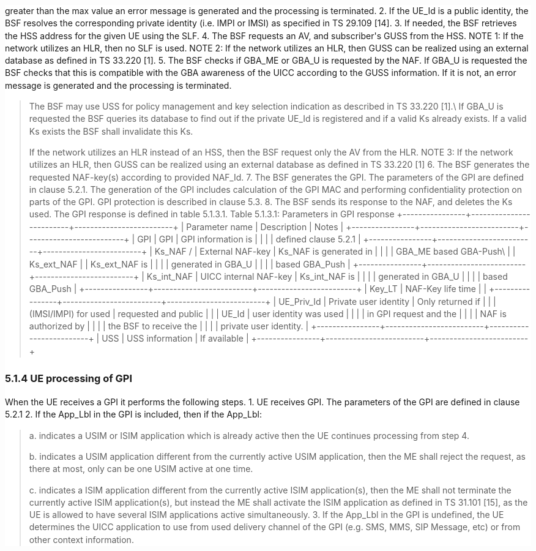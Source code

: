 greater than the max value an error message is generated and the processing is
terminated.
2\. If the UE_Id is a public identity, the BSF resolves the corresponding
private identity (i.e. IMPI or IMSI) as specified in TS 29.109 [14].
3\. If needed, the BSF retrieves the HSS address for the given UE using the
SLF.
4\. The BSF requests an AV, and subscriber\'s GUSS from the HSS.
NOTE 1: If the network utilizes an HLR, then no SLF is used.
NOTE 2: If the network utilizes an HLR, then GUSS can be realized using an
external database as defined in TS 33.220 [1].
5\. The BSF checks if GBA_ME or GBA_U is requested by the NAF. If GBA_U is
requested the BSF checks that this is compatible with the GBA awareness of the
UICC according to the GUSS information. If it is not, an error message is
generated and the processing is terminated.
> The BSF may use USS for policy management and key selection indication as
> described in TS 33.220 [1].\ If GBA_U is requested the BSF queries its
> database to find out if the private UE_Id is registered and if a valid Ks
> already exists. If a valid Ks exists the BSF shall invalidate this Ks.
>
> If the network utilizes an HLR instead of an HSS, then the BSF request only
> the AV from the HLR.
NOTE 3: If the network utilizes an HLR, then GUSS can be realized using an
external database as defined in TS 33.220 [1]
6\. The BSF generates the requested NAF-key(s) according to provided NAF_Id.
7\. The BSF generates the GPI. The parameters of the GPI are defined in clause
5.2.1. The generation of the GPI includes calculation of the GPI MAC and
performing confidentiality protection on parts of the GPI. GPI protection is
described in clause 5.3.
8\. The BSF sends its response to the NAF, and deletes the Ks used. The GPI
response is defined in table 5.1.3.1.
Table 5.1.3.1: Parameters in GPI response
+----------------+-------------------------+-------------------------+ | Parameter name | Description | Notes | +----------------+-------------------------+-------------------------+ | GPI | GPI | GPI information is | | | | defined clause 5.2.1 | +----------------+-------------------------+-------------------------+ | Ks_NAF / | External NAF-key | Ks_NAF is generated in | | | | GBA_ME based GBA-Push\ | | Ks_ext_NAF | | Ks_ext_NAF is | | | | generated in GBA_U | | | | based GBA_Push | +----------------+-------------------------+-------------------------+ | Ks_int_NAF | UICC internal NAF-key | Ks_int_NAF is | | | | generated in GBA_U | | | | based GBA_Push | +----------------+-------------------------+-------------------------+ | Key_LT | NAF-Key life time | | +----------------+-------------------------+-------------------------+ | UE_Priv_Id | Private user identity | Only returned if | | | (IMSI/IMPI) for used | requested and public | | | UE_Id | user identity was used | | | | in GPI request and the | | | | NAF is authorized by | | | | the BSF to receive the | | | | private user identity. | +----------------+-------------------------+-------------------------+ | USS | USS information | If available | +----------------+-------------------------+-------------------------+
### 5.1.4 UE processing of GPI
When the UE receives a GPI it performs the following steps.
1\. UE receives GPI. The parameters of the GPI are defined in clause 5.2.1
2\. If the App_Lbl in the GPI is included, then if the App_Lbl:
> a. indicates a USIM or ISIM application which is already active then the UE
> continues processing from step 4.
>
> b. indicates a USIM application different from the currently active USIM
> application, then the ME shall reject the request, as there at most, only
> can be one USIM active at one time.
>
> c. indicates a ISIM application different from the currently active ISIM
> application(s), then the ME shall not terminate the currently active ISIM
> application(s), but instead the ME shall activate the ISIM application as
> defined in TS 31.101 [15], as the UE is allowed to have several ISIM
> applications active simultaneously.
3\. If the App_Lbl in the GPI is undefined, the UE determines the UICC
application to use from used delivery channel of the GPI (e.g. SMS, MMS, SIP
Message, etc) or from other context information.